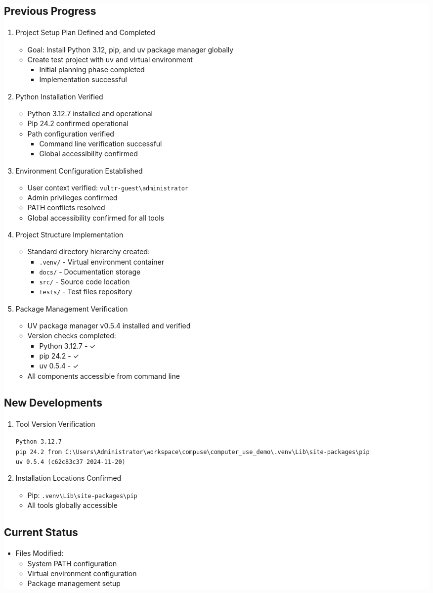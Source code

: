## Previous Progress

1. Project Setup Plan Defined and Completed
   - Goal: Install Python 3.12, pip, and uv package manager globally
   - Create test project with uv and virtual environment
      * Initial planning phase completed
      * Implementation successful

2. Python Installation Verified
   - Python 3.12.7 installed and operational
   - Pip 24.2 confirmed operational
   - Path configuration verified
      * Command line verification successful
      * Global accessibility confirmed

3. Environment Configuration Established
   - User context verified: `vultr-guest\administrator`
   - Admin privileges confirmed
   - PATH conflicts resolved
   - Global accessibility confirmed for all tools

4. Project Structure Implementation
   - Standard directory hierarchy created:
      * `.venv/` - Virtual environment container
      * `docs/` - Documentation storage
      * `src/` - Source code location
      * `tests/` - Test files repository

5. Package Management Verification
   - UV package manager v0.5.4 installed and verified
   - Version checks completed:
      * Python 3.12.7 - ✓
      * pip 24.2 - ✓
      * uv 0.5.4 - ✓
   - All components accessible from command line

## New Developments

1. Tool Version Verification
   ```
   Python 3.12.7
   pip 24.2 from C:\Users\Administrator\workspace\compuse\computer_use_demo\.venv\Lib\site-packages\pip
   uv 0.5.4 (c62c83c37 2024-11-20)
   ```

2. Installation Locations Confirmed
   - Pip: `.venv\Lib\site-packages\pip`
   - All tools globally accessible

## Current Status

- Files Modified:
  * System PATH configuration
  * Virtual environment configuration
  * Package management setup
